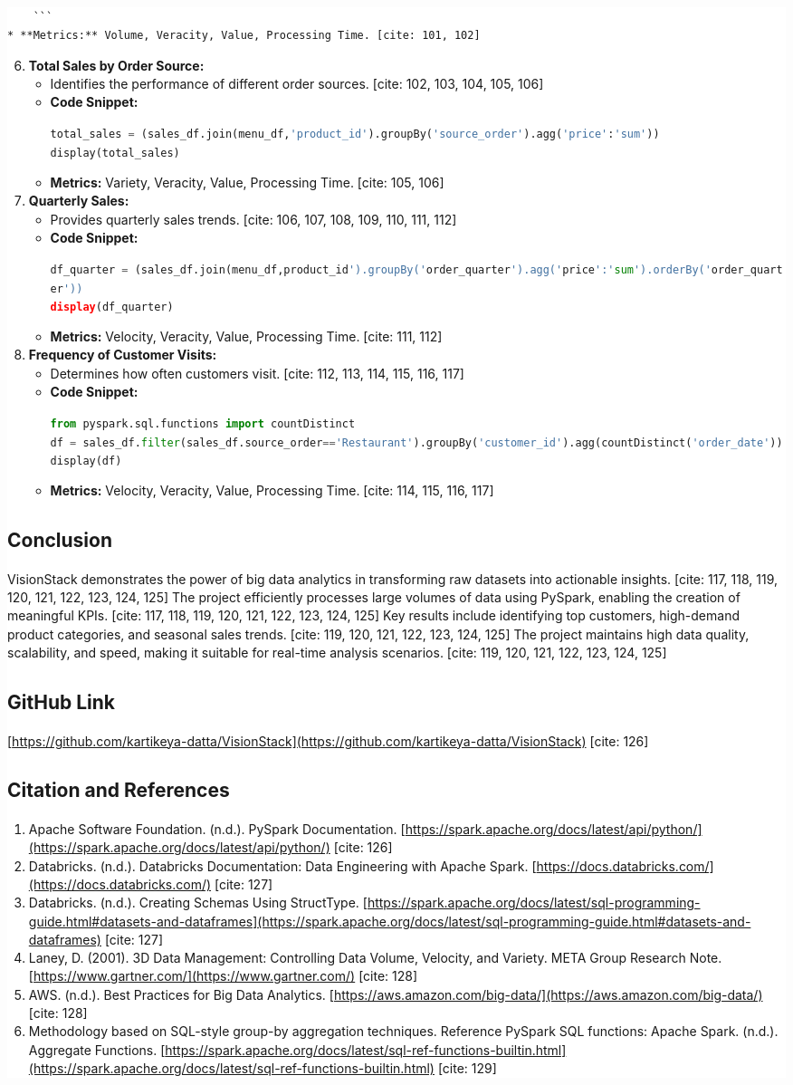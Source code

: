         ```
    * **Metrics:** Volume, Veracity, Value, Processing Time. [cite: 101, 102]
6.  **Total Sales by Order Source:**
    * Identifies the performance of different order sources. [cite: 102, 103, 104, 105, 106]
    * **Code Snippet:**
        ```python
        total_sales = (sales_df.join(menu_df,'product_id').groupBy('source_order').agg('price':'sum'))
        display(total_sales)
        ```
    * **Metrics:** Variety, Veracity, Value, Processing Time. [cite: 105, 106]
7.  **Quarterly Sales:**
    * Provides quarterly sales trends. [cite: 106, 107, 108, 109, 110, 111, 112]
    * **Code Snippet:**
        ```python
        df_quarter = (sales_df.join(menu_df,product_id').groupBy('order_quarter').agg('price':'sum').orderBy('order_quarter'))
        display(df_quarter)
        ```
    * **Metrics:** Velocity, Veracity, Value, Processing Time. [cite: 111, 112]
8.  **Frequency of Customer Visits:**
    * Determines how often customers visit. [cite: 112, 113, 114, 115, 116, 117]
    * **Code Snippet:**
        ```python
        from pyspark.sql.functions import countDistinct
        df = sales_df.filter(sales_df.source_order=='Restaurant').groupBy('customer_id').agg(countDistinct('order_date'))
        display(df)
        ```
    * **Metrics:** Velocity, Veracity, Value, Processing Time. [cite: 114, 115, 116, 117]

## Conclusion

VisionStack demonstrates the power of big data analytics in transforming raw datasets into actionable insights. [cite: 117, 118, 119, 120, 121, 122, 123, 124, 125] The project efficiently processes large volumes of data using PySpark, enabling the creation of meaningful KPIs. [cite: 117, 118, 119, 120, 121, 122, 123, 124, 125] Key results include identifying top customers, high-demand product categories, and seasonal sales trends. [cite: 119, 120, 121, 122, 123, 124, 125] The project maintains high data quality, scalability, and speed, making it suitable for real-time analysis scenarios. [cite: 119, 120, 121, 122, 123, 124, 125]

## GitHub Link

[https://github.com/kartikeya-datta/VisionStack](https://github.com/kartikeya-datta/VisionStack) [cite: 126]

## Citation and References

1.  Apache Software Foundation. (n.d.). PySpark Documentation. [https://spark.apache.org/docs/latest/api/python/](https://spark.apache.org/docs/latest/api/python/) [cite: 126]
2.  Databricks. (n.d.). Databricks Documentation: Data Engineering with Apache Spark. [https://docs.databricks.com/](https://docs.databricks.com/) [cite: 127]
3.  Databricks. (n.d.). Creating Schemas Using StructType. [https://spark.apache.org/docs/latest/sql-programming-guide.html#datasets-and-dataframes](https://spark.apache.org/docs/latest/sql-programming-guide.html#datasets-and-dataframes) [cite: 127]
4.  Laney, D. (2001). 3D Data Management: Controlling Data Volume, Velocity, and Variety. META Group Research Note. [https://www.gartner.com/](https://www.gartner.com/) [cite: 128]
5.  AWS. (n.d.). Best Practices for Big Data Analytics. [https://aws.amazon.com/big-data/](https://aws.amazon.com/big-data/) [cite: 128]
6.  Methodology based on SQL-style group-by aggregation techniques. Reference PySpark SQL functions: Apache Spark. (n.d.). Aggregate Functions. [https://spark.apache.org/docs/latest/sql-ref-functions-builtin.html](https://spark.apache.org/docs/latest/sql-ref-functions-builtin.html) [cite: 129]